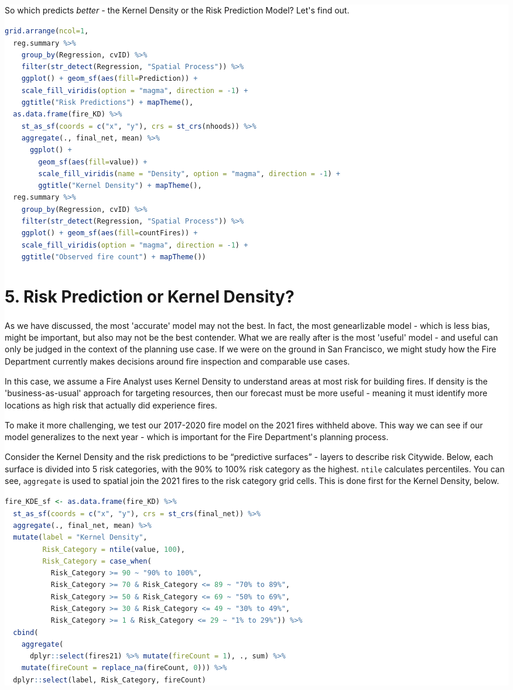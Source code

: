 So which predicts _better_ - the Kernel Density or the Risk Prediction Model? Let's find out.

```r
grid.arrange(ncol=1,    
  reg.summary %>%
    group_by(Regression, cvID) %>%
    filter(str_detect(Regression, "Spatial Process")) %>%
    ggplot() + geom_sf(aes(fill=Prediction)) +
    scale_fill_viridis(option = "magma", direction = -1) +
    ggtitle("Risk Predictions") + mapTheme(),
  as.data.frame(fire_KD) %>%
    st_as_sf(coords = c("x", "y"), crs = st_crs(nhoods)) %>%
    aggregate(., final_net, mean) %>%
      ggplot() +
        geom_sf(aes(fill=value)) +
        scale_fill_viridis(name = "Density", option = "magma", direction = -1) +
        ggtitle("Kernel Density") + mapTheme(),
  reg.summary %>%
    group_by(Regression, cvID) %>%
    filter(str_detect(Regression, "Spatial Process")) %>%
    ggplot() + geom_sf(aes(fill=countFires)) +
    scale_fill_viridis(option = "magma", direction = -1) +
    ggtitle("Observed fire count") + mapTheme())
```     

# 5. Risk Prediction or Kernel Density?

As we have discussed, the most 'accurate' model may not the best. In fact, the most genearlizable model - which is less bias, might be important, but also may not be the best contender. What we are really after is the most 'useful' model - and useful can only be judged in the context of the planning use case. If we were on the ground in San Francisco, we might study how the Fire Department currently makes decisions around fire inspection and comparable use cases. 

In this case, we assume a Fire Analyst uses Kernel Density to understand areas at most risk for building fires. If density is the 'business-as-usual' approach for targeting resources, then our forecast must be more useful - meaning it must identify more locations as high risk that actually did experience fires. 

To make it more challenging, we test our 2017-2020 fire model on the 2021 fires withheld above. This way we can see if our model generalizes to the next year - which is important for the Fire Department's planning process.

Consider the Kernel Density and the risk predictions to be “predictive surfaces” - layers to describe risk Citywide. Below, each surface is divided into 5 risk categories, with the 90% to 100% risk category as the highest. `ntile` calculates percentiles. You can see, `aggregate` is used to spatial join the 2021 fires to the risk category grid cells. This is done first for the Kernel Density, below.

```r
fire_KDE_sf <- as.data.frame(fire_KD) %>%
  st_as_sf(coords = c("x", "y"), crs = st_crs(final_net)) %>%
  aggregate(., final_net, mean) %>%
  mutate(label = "Kernel Density",
         Risk_Category = ntile(value, 100),
         Risk_Category = case_when(
           Risk_Category >= 90 ~ "90% to 100%",
           Risk_Category >= 70 & Risk_Category <= 89 ~ "70% to 89%",
           Risk_Category >= 50 & Risk_Category <= 69 ~ "50% to 69%",
           Risk_Category >= 30 & Risk_Category <= 49 ~ "30% to 49%",
           Risk_Category >= 1 & Risk_Category <= 29 ~ "1% to 29%")) %>%
  cbind(
    aggregate(
      dplyr::select(fires21) %>% mutate(fireCount = 1), ., sum) %>%
    mutate(fireCount = replace_na(fireCount, 0))) %>%
  dplyr::select(label, Risk_Category, fireCount)
```